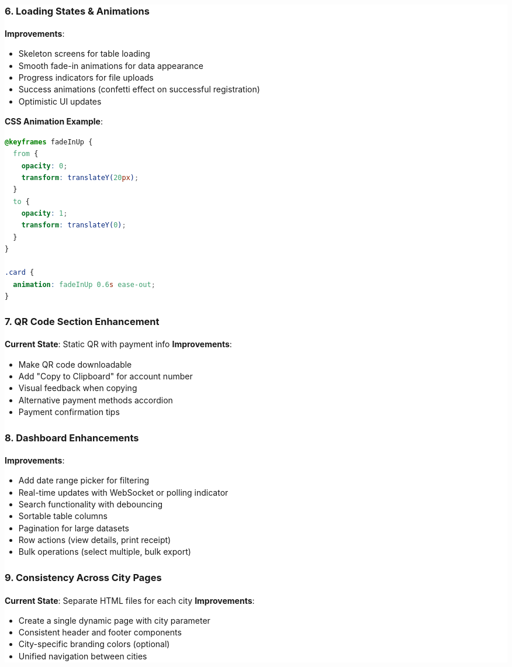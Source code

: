 ### 6. Loading States & Animations
**Improvements**:
- Skeleton screens for table loading
- Smooth fade-in animations for data appearance
- Progress indicators for file uploads
- Success animations (confetti effect on successful registration)
- Optimistic UI updates

**CSS Animation Example**:
```css
@keyframes fadeInUp {
  from {
    opacity: 0;
    transform: translateY(20px);
  }
  to {
    opacity: 1;
    transform: translateY(0);
  }
}

.card {
  animation: fadeInUp 0.6s ease-out;
}
```

### 7. QR Code Section Enhancement
**Current State**: Static QR with payment info
**Improvements**:
- Make QR code downloadable
- Add "Copy to Clipboard" for account number
- Visual feedback when copying
- Alternative payment methods accordion
- Payment confirmation tips

### 8. Dashboard Enhancements
**Improvements**:
- Add date range picker for filtering
- Real-time updates with WebSocket or polling indicator
- Search functionality with debouncing
- Sortable table columns
- Pagination for large datasets
- Row actions (view details, print receipt)
- Bulk operations (select multiple, bulk export)

### 9. Consistency Across City Pages
**Current State**: Separate HTML files for each city
**Improvements**:
- Create a single dynamic page with city parameter
- Consistent header and footer components
- City-specific branding colors (optional)
- Unified navigation between cities
